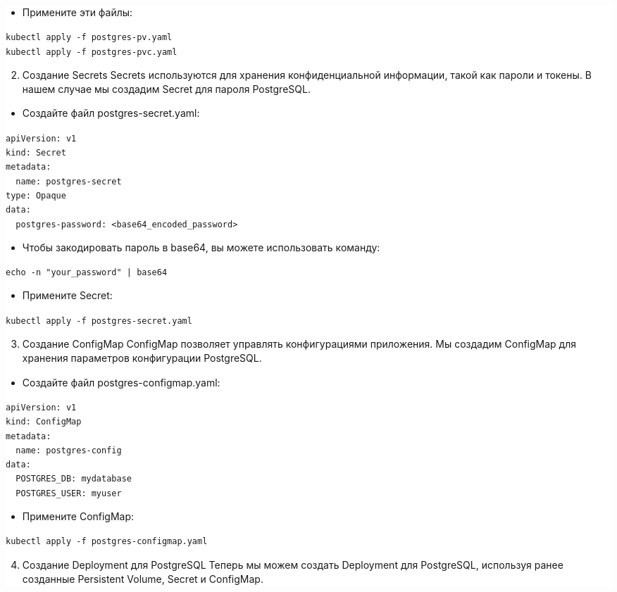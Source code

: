 - Примените эти файлы:

```
kubectl apply -f postgres-pv.yaml
kubectl apply -f postgres-pvc.yaml
```

2. Создание Secrets
   Secrets используются для хранения конфиденциальной информации, такой как пароли и токены. В нашем случае мы создадим Secret для пароля PostgreSQL.

- Создайте файл postgres-secret.yaml:

```
apiVersion: v1
kind: Secret
metadata:
  name: postgres-secret
type: Opaque
data:
  postgres-password: <base64_encoded_password>
```

- Чтобы закодировать пароль в base64, вы можете использовать команду:

```
echo -n "your_password" | base64
```

- Примените Secret:

```
kubectl apply -f postgres-secret.yaml
```

3. Создание ConfigMap
   ConfigMap позволяет управлять конфигурациями приложения. Мы создадим ConfigMap для хранения параметров конфигурации PostgreSQL.

- Создайте файл postgres-configmap.yaml:

```
apiVersion: v1
kind: ConfigMap
metadata:
  name: postgres-config
data:
  POSTGRES_DB: mydatabase
  POSTGRES_USER: myuser
```

- Примените ConfigMap:

```
kubectl apply -f postgres-configmap.yaml
```

4. Создание Deployment для PostgreSQL
   Теперь мы можем создать Deployment для PostgreSQL, используя ранее созданные Persistent Volume, Secret и ConfigMap.
